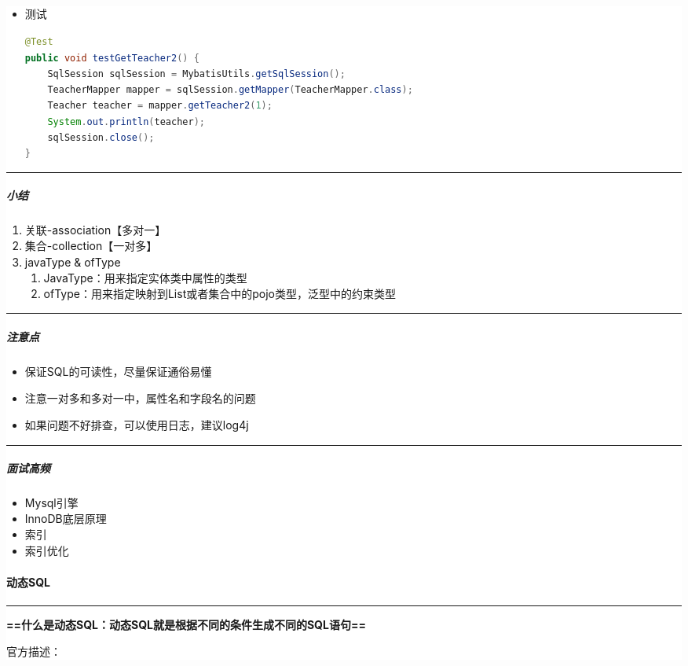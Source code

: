   ~~~xml
  ~~~

* 测试

  ~~~java
  @Test
  public void testGetTeacher2() {
      SqlSession sqlSession = MybatisUtils.getSqlSession();
      TeacherMapper mapper = sqlSession.getMapper(TeacherMapper.class);
      Teacher teacher = mapper.getTeacher2(1);
      System.out.println(teacher);
      sqlSession.close();
  }
  ~~~



----

##### 小结

1. 关联-association【多对一】
2. 集合-collection【一对多】
3. javaType & ofType
   1. JavaType：用来指定实体类中属性的类型
   2. ofType：用来指定映射到List或者集合中的pojo类型，泛型中的约束类型

---

##### 注意点

* 保证SQL的可读性，尽量保证通俗易懂

* 注意一对多和多对一中，属性名和字段名的问题

* 如果问题不好排查，可以使用日志，建议log4j

  

---

##### 面试高频

* Mysql引擎
* InnoDB底层原理
* 索引
* 索引优化





#### 动态SQL

---

**==什么是动态SQL：动态SQL就是根据不同的条件生成不同的SQL语句==**

官方描述：
